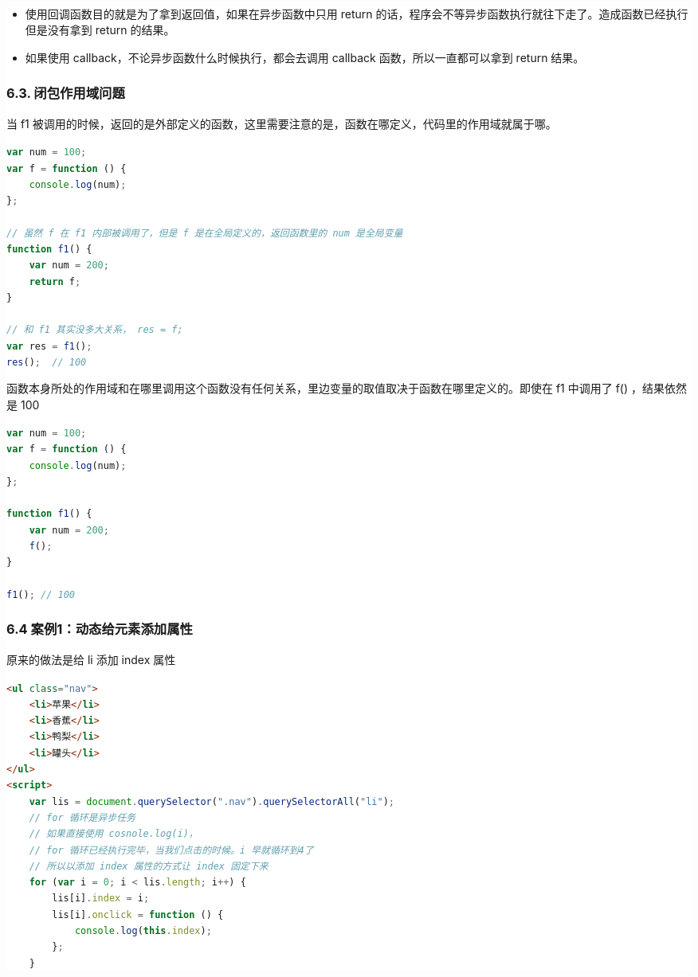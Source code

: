 - 使用回调函数目的就是为了拿到返回值，如果在异步函数中只用 return 的话，程序会不等异步函数执行就往下走了。造成函数已经执行但是没有拿到 return 的结果。

- 如果使用 callback，不论异步函数什么时候执行，都会去调用 callback 函数，所以一直都可以拿到 return 结果。



### 6.3. 闭包作用域问题

当 f1 被调用的时候，返回的是外部定义的函数，这里需要注意的是，函数在哪定义，代码里的作用域就属于哪。

~~~js
var num = 100;
var f = function () {
    console.log(num);
};

// 虽然 f 在 f1 内部被调用了，但是 f 是在全局定义的，返回函数里的 num 是全局变量
function f1() {
    var num = 200;
    return f;
}

// 和 f1 其实没多大关系， res = f;
var res = f1();
res();  // 100
~~~



函数本身所处的作用域和在哪里调用这个函数没有任何关系，里边变量的取值取决于函数在哪里定义的。即使在 f1 中调用了 f() ，结果依然是 100

~~~js
var num = 100;
var f = function () {
    console.log(num);
};

function f1() {
    var num = 200;
    f();
}

f1(); // 100
~~~



### 6.4 案例1：动态给元素添加属性

原来的做法是给 li 添加 index 属性

~~~html
<ul class="nav">
    <li>苹果</li>
    <li>香蕉</li>
    <li>鸭梨</li>
    <li>罐头</li>
</ul>
<script>
    var lis = document.querySelector(".nav").querySelectorAll("li");
    // for 循环是异步任务
    // 如果直接使用 cosnole.log(i)，
    // for 循环已经执行完毕，当我们点击的时候。i 早就循环到4了
    // 所以以添加 index 属性的方式让 index 固定下来
    for (var i = 0; i < lis.length; i++) {
        lis[i].index = i;
        lis[i].onclick = function () {
            console.log(this.index);
        };
    }
~~~